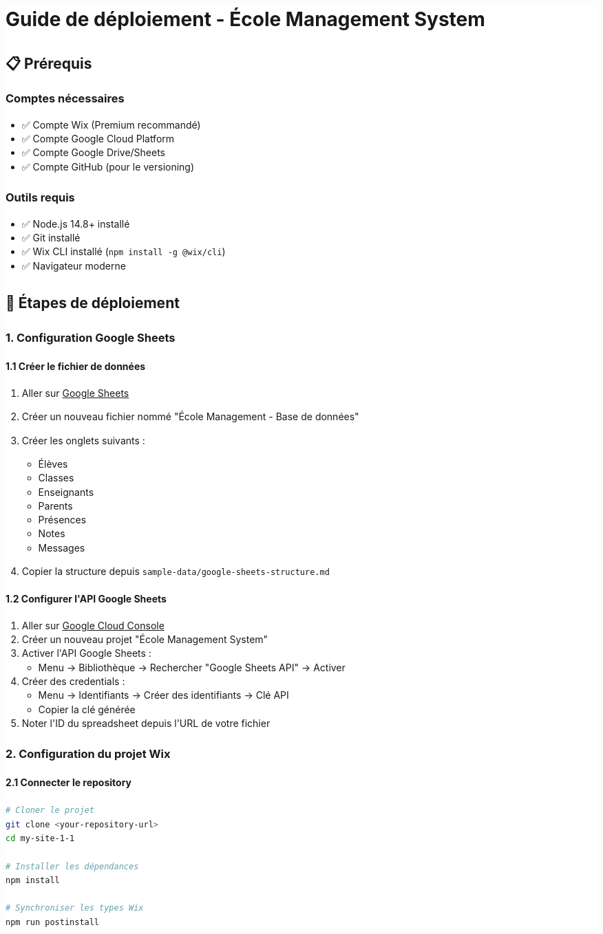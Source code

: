 # Guide de déploiement - École Management System

## 📋 Prérequis

### Comptes nécessaires
- ✅ Compte Wix (Premium recommandé)
- ✅ Compte Google Cloud Platform
- ✅ Compte Google Drive/Sheets
- ✅ Compte GitHub (pour le versioning)

### Outils requis
- ✅ Node.js 14.8+ installé
- ✅ Git installé
- ✅ Wix CLI installé (`npm install -g @wix/cli`)
- ✅ Navigateur moderne

## 🚀 Étapes de déploiement

### 1. Configuration Google Sheets

#### 1.1 Créer le fichier de données
1. Aller sur [Google Sheets](https://sheets.google.com)
2. Créer un nouveau fichier nommé "École Management - Base de données"
3. Créer les onglets suivants :
   - Élèves
   - Classes  
   - Enseignants
   - Parents
   - Présences
   - Notes
   - Messages

4. Copier la structure depuis `sample-data/google-sheets-structure.md`

#### 1.2 Configurer l'API Google Sheets
1. Aller sur [Google Cloud Console](https://console.cloud.google.com)
2. Créer un nouveau projet "École Management System"
3. Activer l'API Google Sheets :
   - Menu → Bibliothèque → Rechercher "Google Sheets API" → Activer
4. Créer des credentials :
   - Menu → Identifiants → Créer des identifiants → Clé API
   - Copier la clé générée
5. Noter l'ID du spreadsheet depuis l'URL de votre fichier

### 2. Configuration du projet Wix

#### 2.1 Connecter le repository
```bash
# Cloner le projet
git clone <your-repository-url>
cd my-site-1-1

# Installer les dépendances
npm install

# Synchroniser les types Wix
npm run postinstall
```
